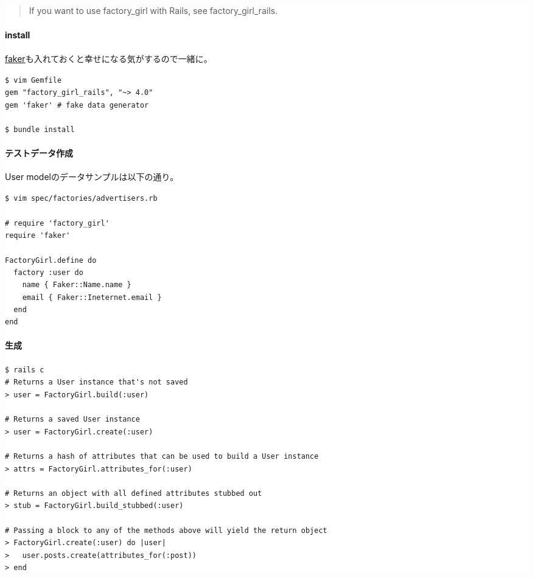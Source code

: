 > If you want to use factory_girl with Rails, see factory_girl_rails.
　

#### install

[faker](https://github.com/stympy/faker)も入れておくと幸せになる気がするので一緒に。

	$ vim Gemfile
	gem "factory_girl_rails", "~> 4.0"
	gem 'faker' # fake data generator
	
	$ bundle install

#### テストデータ作成

User modelのデータサンプルは以下の通り。

	$ vim spec/factories/advertisers.rb
	
	# require 'factory_girl'
	require 'faker'

	FactoryGirl.define do
	  factory :user do
	    name { Faker::Name.name }
	    email { Faker::Ineternet.email }
	  end
	end

#### 生成

	$ rails c
	# Returns a User instance that's not saved
	> user = FactoryGirl.build(:user)
	
	# Returns a saved User instance
	> user = FactoryGirl.create(:user)
	
	# Returns a hash of attributes that can be used to build a User instance
	> attrs = FactoryGirl.attributes_for(:user)
	
	# Returns an object with all defined attributes stubbed out
	> stub = FactoryGirl.build_stubbed(:user)
	
	# Passing a block to any of the methods above will yield the return object
	> FactoryGirl.create(:user) do |user|
	>   user.posts.create(attributes_for(:post))
	> end
